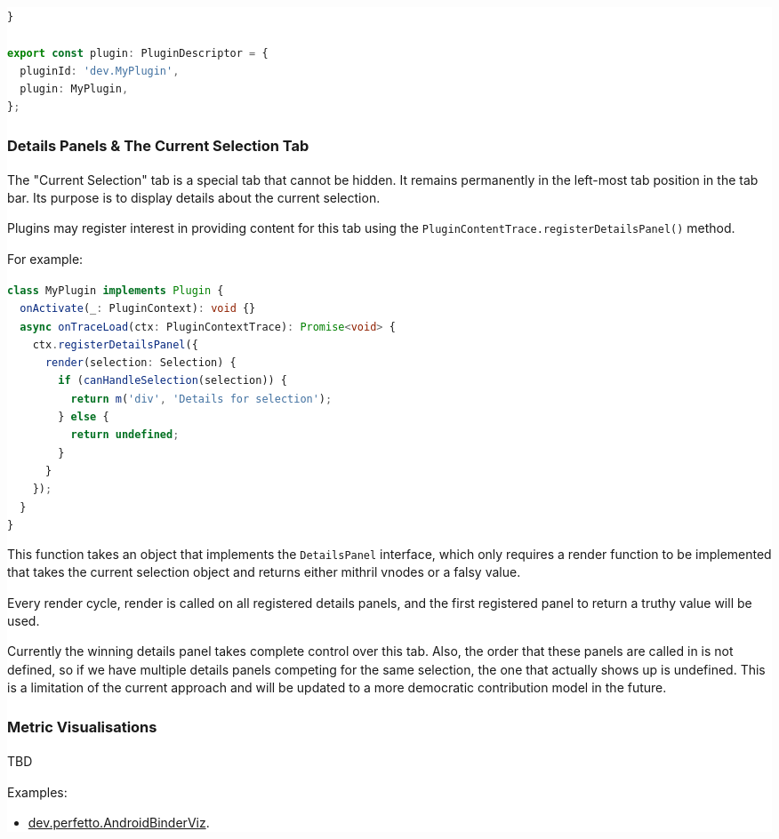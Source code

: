 ```ts
}

export const plugin: PluginDescriptor = {
  pluginId: 'dev.MyPlugin',
  plugin: MyPlugin,
};
```

### Details Panels & The Current Selection Tab
The "Current Selection" tab is a special tab that cannot be hidden. It remains
permanently in the left-most tab position in the tab bar. Its purpose is to
display details about the current selection.

Plugins may register interest in providing content for this tab using the
`PluginContentTrace.registerDetailsPanel()` method.

For example:

```ts
class MyPlugin implements Plugin {
  onActivate(_: PluginContext): void {}
  async onTraceLoad(ctx: PluginContextTrace): Promise<void> {
    ctx.registerDetailsPanel({
      render(selection: Selection) {
        if (canHandleSelection(selection)) {
          return m('div', 'Details for selection');
        } else {
          return undefined;
        }
      }
    });
  }
}
```

This function takes an object that implements the `DetailsPanel` interface,
which only requires a render function to be implemented that takes the current
selection object and returns either mithril vnodes or a falsy value.

Every render cycle, render is called on all registered details panels, and the
first registered panel to return a truthy value will be used.

Currently the winning details panel takes complete control over this tab. Also,
the order that these panels are called in is not defined, so if we have multiple
details panels competing for the same selection, the one that actually shows up
is undefined. This is a limitation of the current approach and will be updated
to a more democratic contribution model in the future.

### Metric Visualisations
TBD

Examples:
- [dev.perfetto.AndroidBinderViz](https://cs.android.com/android/platform/superproject/main/+/main:external/perfetto/ui/src/plugins/dev.perfetto.AndroidBinderViz/index.ts).
